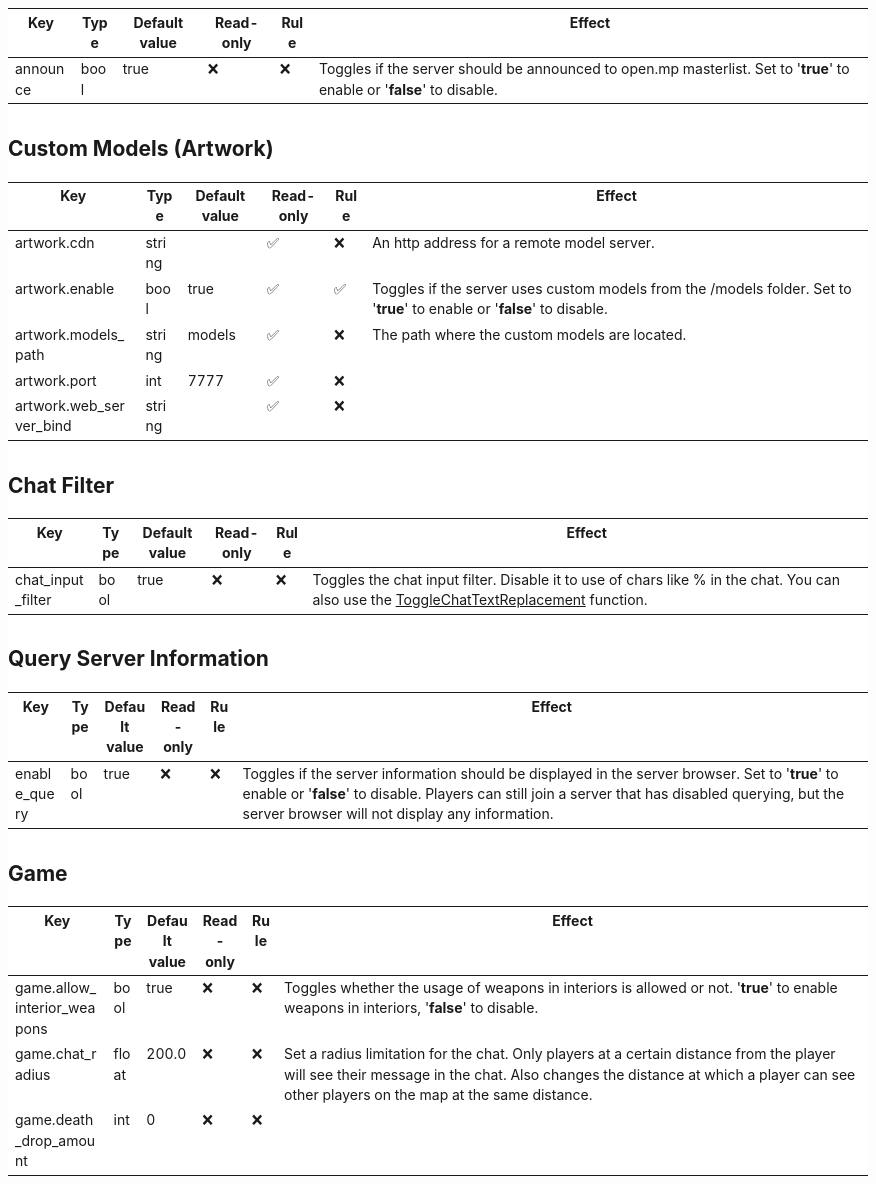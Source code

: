| Key      | Type | Default value | Read-only | Rule | Effect                                                                                                                  |
|----------|------|---------------|-----------|------|-------------------------------------------------------------------------------------------------------------------------|
| announce | bool | true          | ❌         | ❌    | Toggles if the server should be announced to open.mp masterlist. Set to '**true**' to enable or '**false**' to disable. |

## Custom Models (Artwork)

| Key                 | Type   | Default value | Read-only | Rule | Effect                                                                                                                   |
|---------------------|--------|---------------|-----------|------|--------------------------------------------------------------------------------------------------------------------------|
| artwork.cdn         | string |               | ✅         | ❌    | An http address for a remote model server.                                                                               |
| artwork.enable      | bool   | true          | ✅         | ✅    | Toggles if the server uses custom models from the /models folder. Set to '**true**' to enable or '**false**' to disable. |
| artwork.models_path | string | models        | ✅         | ❌    | The path where the custom models are located.                                                                            |
| artwork.port        | int    | 7777          | ✅         | ❌    |                                                                                                                          |
| artwork.web_server_bind | string |         | ✅         | ❌    |                                                                             |

## Chat Filter

| Key               | Type | Default value | Read-only | Rule | Effect                                                                                                                                                                                     |
|-------------------|------|---------------|-----------|------|--------------------------------------------------------------------------------------------------------------------------------------------------------------------------------------------|
| chat_input_filter | bool | true          | ❌         | ❌    | Toggles the chat input filter. Disable it to use of chars like % in the chat. You can also use the [ToggleChatTextReplacement](../scripting/functions/ToggleChatTextReplacement) function. |

## Query Server Information

| Key          | Type | Default value | Read-only | Rule | Effect                                                                                                                                                                                                                                                   |
|--------------|------|---------------|-----------|------|----------------------------------------------------------------------------------------------------------------------------------------------------------------------------------------------------------------------------------------------------------|
| enable_query | bool | true          | ❌         | ❌    | Toggles if the server information should be displayed in the server browser. Set to '**true**' to enable or '**false**' to disable. Players can still join a server that has disabled querying, but the server browser will not display any information. |

## Game

| Key                                | Type   | Default value | Read-only | Rule | Effect                                                                                                                                                                                                                                                                                                                                                                        |
|------------------------------------|--------|---------------|-----------|------|-------------------------------------------------------------------------------------------------------------------------------------------------------------------------------------------------------------------------------------------------------------------------------------------------------------------------------------------------------------------------------|
| game.allow_interior_weapons        | bool   | true          | ❌         | ❌    | Toggles whether the usage of weapons in interiors is allowed or not. '**true**' to enable weapons in interiors, '**false**' to disable.                                                                                                                                                                                                                                       |
| game.chat_radius                   | float  | 200.0         | ❌         | ❌    | Set a radius limitation for the chat. Only players at a certain distance from the player will see their message in the chat. Also changes the distance at which a player can see other players on the map at the same distance.                                                                                                                                               |
| game.death_drop_amount             | int    | 0             | ❌         | ❌    |                                                                                                                                                                                                                                                                                                                                                                               |